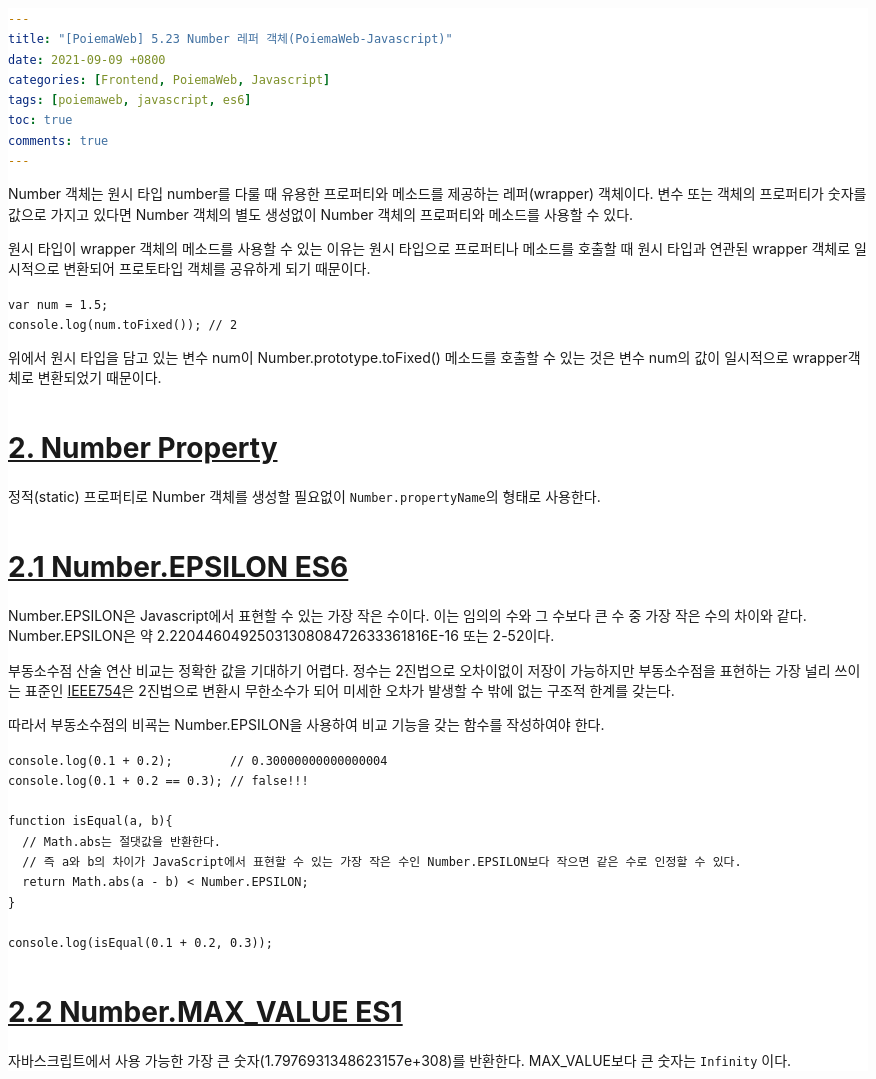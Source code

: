 ```yaml
---
title: "[PoiemaWeb] 5.23 Number 레퍼 객체(PoiemaWeb-Javascript)"
date: 2021-09-09 +0800
categories: [Frontend, PoiemaWeb, Javascript]
tags: [poiemaweb, javascript, es6]
toc: true
comments: true
---
```


Number 객체는 원시 타입 number를 다룰 때 유용한 프로퍼티와 메소드를 제공하는 레퍼(wrapper) 객체이다. 변수 또는 객체의 프로퍼티가 숫자를 값으로 가지고 있다면 Number 객체의 별도 생성없이 Number 객체의 프로퍼티와 메소드를 사용할 수 있다.

원시 타입이 wrapper 객체의 메소드를 사용할 수 있는 이유는 원시 타입으로 프로퍼티나 메소드를 호출할 때 원시 타입과 연관된 wrapper 객체로 일시적으로 변환되어 프로토타입 객체를 공유하게 되기 때문이다.

~~~
var num = 1.5;
console.log(num.toFixed()); // 2
~~~

위에서 원시 타입을 담고 있는 변수 num이 Number.prototype.toFixed() 메소드를 호출할 수 있는 것은 변수 num의 값이 일시적으로 wrapper객체로 변환되었기 때문이다.

# [2. Number Property](https://poiemaweb.com/js-number#2-number-property)
정적(static) 프로퍼티로 Number 객체를 생성할 필요없이 `Number.propertyName`의 형태로 사용한다.

# [2.1 Number.EPSILON ES6](https://poiemaweb.com/js-number#21-numberepsilon-es6)
Number.EPSILON은 Javascript에서 표현할 수 있는 가장 작은 수이다. 이는 임의의 수와 그 수보다 큰 수 중 가장 작은 수의 차이와 같다.
Number.EPSILON은 약 2.2204460492503130808472633361816E-16 또는 2-52이다.

부동소수점 산술 연산 비교는 정확한 값을 기대하기 어렵다. 정수는 2진법으로 오차이없이 저장이 가능하지만 부동소수점을 표현하는 가장 널리 쓰이는 표준인 [IEEE754](https://ko.wikipedia.org/wiki/IEEE_754)은 2진법으로 변환시 무한소수가 되어 미세한 오차가 발생할 수 밖에 없는 구조적 한계를 갖는다.

따라서 부동소수점의 비굑는 Number.EPSILON을 사용하여 비교 기능을 갖는 함수를 작성하여야 한다.

~~~
console.log(0.1 + 0.2);        // 0.30000000000000004
console.log(0.1 + 0.2 == 0.3); // false!!!

function isEqual(a, b){
  // Math.abs는 절댓값을 반환한다.
  // 즉 a와 b의 차이가 JavaScript에서 표현할 수 있는 가장 작은 수인 Number.EPSILON보다 작으면 같은 수로 인정할 수 있다.
  return Math.abs(a - b) < Number.EPSILON;
}

console.log(isEqual(0.1 + 0.2, 0.3));
~~~

# [2.2 Number.MAX_VALUE ES1](https://poiemaweb.com/js-number#22-numbermax_value-es1)
자바스크립트에서 사용 가능한 가장 큰 숫자(1.7976931348623157e+308)를 반환한다. MAX_VALUE보다 큰 숫자는 `Infinity` 이다.
